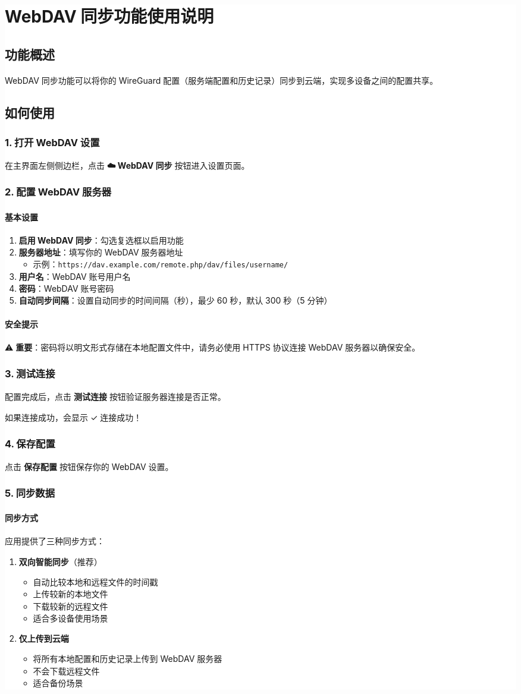 # WebDAV 同步功能使用说明

## 功能概述

WebDAV 同步功能可以将你的 WireGuard 配置（服务端配置和历史记录）同步到云端，实现多设备之间的配置共享。

## 如何使用

### 1. 打开 WebDAV 设置

在主界面左侧侧边栏，点击 **☁️ WebDAV 同步** 按钮进入设置页面。

### 2. 配置 WebDAV 服务器

#### 基本设置

1. **启用 WebDAV 同步**：勾选复选框以启用功能
2. **服务器地址**：填写你的 WebDAV 服务器地址
   - 示例：`https://dav.example.com/remote.php/dav/files/username/`
3. **用户名**：WebDAV 账号用户名
4. **密码**：WebDAV 账号密码
5. **自动同步间隔**：设置自动同步的时间间隔（秒），最少 60 秒，默认 300 秒（5 分钟）

#### 安全提示

⚠️ **重要**：密码将以明文形式存储在本地配置文件中，请务必使用 HTTPS 协议连接 WebDAV 服务器以确保安全。

### 3. 测试连接

配置完成后，点击 **测试连接** 按钮验证服务器连接是否正常。

如果连接成功，会显示 ✓ 连接成功！

### 4. 保存配置

点击 **保存配置** 按钮保存你的 WebDAV 设置。

### 5. 同步数据

#### 同步方式

应用提供了三种同步方式：

1. **双向智能同步**（推荐）
   - 自动比较本地和远程文件的时间戳
   - 上传较新的本地文件
   - 下载较新的远程文件
   - 适合多设备使用场景

2. **仅上传到云端**
   - 将所有本地配置和历史记录上传到 WebDAV 服务器
   - 不会下载远程文件
   - 适合备份场景
